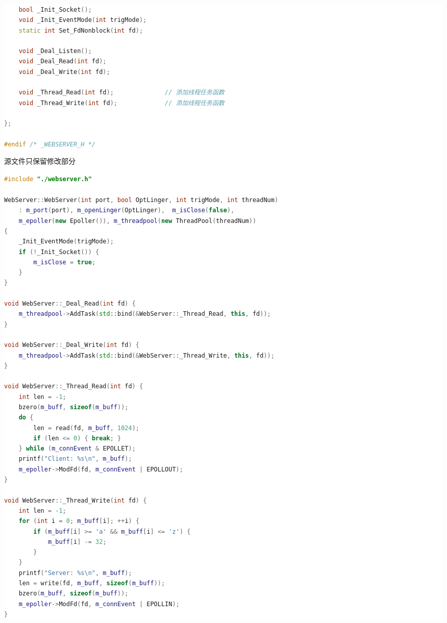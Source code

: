 ~~~c++
    bool _Init_Socket();
    void _Init_EventMode(int trigMode);
    static int Set_FdNonblock(int fd);
    
    void _Deal_Listen();
    void _Deal_Read(int fd);
    void _Deal_Write(int fd);
    
    void _Thread_Read(int fd); 				// 添加线程任务函数
    void _Thread_Write(int fd); 			// 添加线程任务函数

};

#endif /* _WEBSERVER_H */

~~~

源文件只保留修改部分

~~~c++
#include "./webserver.h"

WebServer::WebServer(int port, bool OptLinger, int trigMode, int threadNum)
    : m_port(port), m_openLinger(OptLinger),  m_isClose(false),
    m_epoller(new Epoller()), m_threadpool(new ThreadPool(threadNum))
{    
    _Init_EventMode(trigMode);
    if (!_Init_Socket()) {
        m_isClose = true;
    }
}

void WebServer::_Deal_Read(int fd) {
    m_threadpool->AddTask(std::bind(&WebServer::_Thread_Read, this, fd));
}

void WebServer::_Deal_Write(int fd) {
    m_threadpool->AddTask(std::bind(&WebServer::_Thread_Write, this, fd));
}

void WebServer::_Thread_Read(int fd) {
    int len = -1;
    bzero(m_buff, sizeof(m_buff));
    do {
        len = read(fd, m_buff, 1024);
        if (len <= 0) { break; }
    } while (m_connEvent & EPOLLET);
    printf("Client: %s\n", m_buff);
    m_epoller->ModFd(fd, m_connEvent | EPOLLOUT);
}

void WebServer::_Thread_Write(int fd) { 
    int len = -1;
    for (int i = 0; m_buff[i]; ++i) {
        if (m_buff[i] >= 'a' && m_buff[i] <= 'z') {
            m_buff[i] -= 32;
        }
    }
    printf("Server: %s\n", m_buff);
    len = write(fd, m_buff, sizeof(m_buff));
    bzero(m_buff, sizeof(m_buff));
    m_epoller->ModFd(fd, m_connEvent | EPOLLIN);
}

~~~